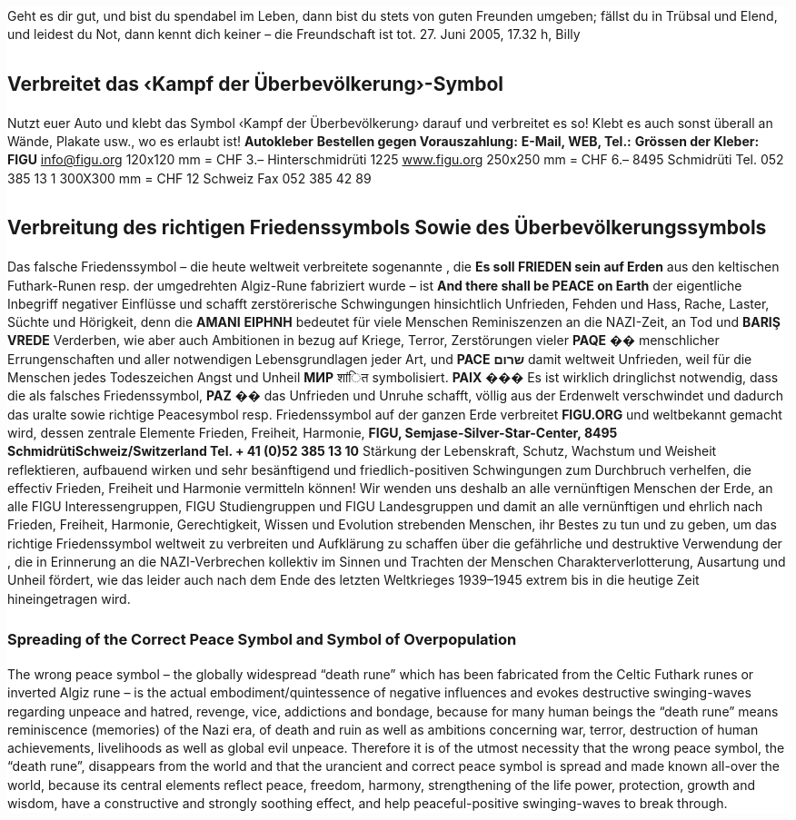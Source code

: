 Geht es dir gut, und bist du spendabel im Leben, dann bist du stets von guten Freunden umgeben; fällst du in Trübsal und Elend, und leidest du Not, dann kennt dich keiner – die Freundschaft ist tot.
27. Juni 2005, 17.32 h, Billy
## Verbreitet das ‹Kampf der Überbevölkerung›-Symbol
Nutzt euer Auto und klebt das Symbol ‹Kampf der Überbevölkerung› darauf und verbreitet es so! Klebt es auch sonst überall an Wände, Plakate usw., wo es erlaubt ist!
**Autokleber** **Bestellen gegen Vorauszahlung:** **E-Mail, WEB, Tel.:**
**Grössen der Kleber:** **FIGU** info@figu.org
120x120 mm = CHF   3.– Hinterschmidrüti 1225 www.figu.org 250x250 mm = CHF   6.– 8495 Schmidrüti Tel. 052 385 13 1 300X300 mm = CHF 12 Schweiz Fax 052 385 42 89
## Verbreitung des richtigen Friedenssymbols Sowie des Überbevölkerungssymbols
Das falsche Friedenssymbol – die heute weltweit verbreitete sogenannte <Todesrune>, die
**Es soll FRIEDEN sein auf Erden** aus den keltischen Futhark-Runen resp. der umgedrehten Algiz-Rune fabriziert wurde – ist
**And there shall be PEACE on Earth** der eigentliche Inbegriff negativer Einflüsse und schafft zerstörerische Schwingungen
hinsichtlich Unfrieden, Fehden und Hass, Rache, Laster, Süchte und Hörigkeit, denn die
**AMANI** **ΕΙΡΗΝΗ** <Todesrune> bedeutet für viele Menschen Reminiszenzen an die NAZI-Zeit, an Tod und
**BARIŞ** **VREDE** Verderben, wie aber auch Ambitionen in bezug auf Kriege, Terror, Zerstörungen vieler
**PAQE** **��** menschlicher Errungenschaften und aller notwendigen Lebensgrundlagen jeder Art, und
**PACE** **שרום** damit weltweit Unfrieden, weil für die Menschen jedes Todeszeichen Angst und Unheil
**МИР** शांित symbolisiert.
**PAIX** **���** Es ist wirklich dringlichst notwendig, dass die <Todesrune> als falsches Friedenssymbol,
**PAZ** **��** das Unfrieden und Unruhe schafft, völlig aus der Erdenwelt verschwindet und dadurch das
uralte sowie richtige Peacesymbol resp. Friedenssymbol auf der ganzen Erde verbreitet
**FIGU.ORG** und weltbekannt gemacht wird, dessen zentrale Elemente Frieden, Freiheit, Harmonie,
**FIGU, Semjase-Silver-Star-Center, 8495 SchmidrütiSchweiz/Switzerland  Tel. + 41 (0)52 385 13 10** Stärkung der Lebenskraft, Schutz, Wachstum und Weisheit reflektieren, aufbauend wirken
und sehr besänftigend und friedlich-positiven Schwingungen zum Durchbruch verhelfen, die effectiv Frieden, Freiheit und Harmonie vermitteln können! Wir wenden uns deshalb an alle vernünftigen Menschen der Erde, an alle FIGU Interessengruppen, FIGU Studiengruppen und FIGU Landesgruppen und damit an alle vernünftigen und ehrlich nach Frieden, Freiheit, Harmonie, Gerechtigkeit, Wissen und Evolution strebenden Menschen, ihr Bestes zu tun und zu geben, um das richtige Friedenssymbol weltweit zu verbreiten und Aufklärung zu schaffen über die gefährliche und destruktive Verwendung der <Todesrune>, die in Erinnerung an die NAZI-Verbrechen kollektiv im Sinnen und Trachten der Menschen Charakterverlotterung, Ausartung und Unheil fördert, wie das leider auch nach dem Ende des letzten Weltkrieges 1939–1945 extrem bis in die heutige Zeit hineingetragen wird.
### Spreading of the Correct Peace Symbol and Symbol of Overpopulation
The wrong peace symbol – the globally widespread “death rune” which has been fabricated from the Celtic Futhark runes or inverted Algiz rune – is the actual embodiment/quintessence of negative influences and evokes destructive swinging-waves regarding unpeace and hatred, revenge, vice, addictions and bondage, because for many human beings the “death rune” means reminiscence (memories) of the Nazi era, of death and ruin as well as ambitions concerning war, terror, destruction of human achievements, livelihoods as well as global evil unpeace.
Therefore it is of the utmost necessity that the wrong peace symbol, the “death rune”, disappears from the world and that the urancient and correct peace symbol is spread and made known all-over the world, because its central elements reflect peace, freedom, harmony, strengthening of the life power, protection, growth and wisdom, have a constructive and strongly soothing effect, and help peaceful-positive swinging-waves to break through.